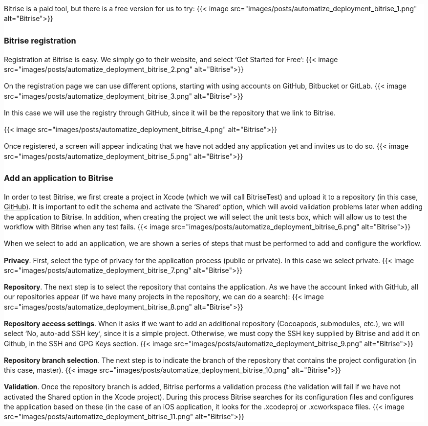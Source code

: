 Bitrise is a paid tool, but there is a free version for us to try:
{{< image src="images/posts/automatize_deployment_bitrise_1.png" alt="Bitrise">}}


### Bitrise registration

Registration at Bitrise is easy. We simply go to their website, and select ‘Get Started for Free‘:
{{< image src="images/posts/automatize_deployment_bitrise_2.png" alt="Bitrise">}}

On the registration page we can use different options, starting with using accounts on GitHub, Bitbucket or GitLab.
{{< image src="images/posts/automatize_deployment_bitrise_3.png" alt="Bitrise">}}

In this case we will use the registry through GitHub, since it will be the repository that we link to Bitrise.

{{< image src="images/posts/automatize_deployment_bitrise_4.png" alt="Bitrise">}}

Once registered, a screen will appear indicating that we have not added any application yet and invites us to do so.
{{< image src="images/posts/automatize_deployment_bitrise_5.png" alt="Bitrise">}}
### Add an application to Bitrise

In order to test Bitrise, we first create a project in Xcode (which we will call BitriseTest) and upload it to a repository (in this case, [GitHub](https://github.com/raulferrerdev/BitriseTest)). It is important to edit the schema and activate the ‘Shared‘ option, which will avoid validation problems later when adding the application to Bitrise. In addition, when creating the project we will select the unit tests box, which will allow us to test the workflow with Bitrise when any test fails.
{{< image src="images/posts/automatize_deployment_bitrise_6.png" alt="Bitrise">}}

When we select to add an application, we are shown a series of steps that must be performed to add and configure the workflow.

**Privacy**. First, select the type of privacy for the application process (public or private). In this case we select private.
{{< image src="images/posts/automatize_deployment_bitrise_7.png" alt="Bitrise">}}

**Repository**. The next step is to select the repository that contains the application. As we have the account linked with GitHub, all our repositories appear (if we have many projects in the repository, we can do a search):
{{< image src="images/posts/automatize_deployment_bitrise_8.png" alt="Bitrise">}}

**Repository access settings**. When it asks if we want to add an additional repository (Cocoapods, submodules, etc.), we will select ‘No, auto-add SSH key‘, since it is a simple project. Otherwise, we must copy the SSH key supplied by Bitrise and add it on Github, in the SSH and GPG Keys section.
{{< image src="images/posts/automatize_deployment_bitrise_9.png" alt="Bitrise">}}

**Repository branch selection**. The next step is to indicate the branch of the repository that contains the project configuration (in this case, master).
{{< image src="images/posts/automatize_deployment_bitrise_10.png" alt="Bitrise">}}

**Validation**. Once the repository branch is added, Bitrise performs a validation process (the validation will fail if we have not activated the Shared option in the Xcode project). During this process Bitrise searches for its configuration files and configures the application based on these (in the case of an iOS application, it looks for the .xcodeproj or .xcworkspace files.
{{< image src="images/posts/automatize_deployment_bitrise_11.png" alt="Bitrise">}}
